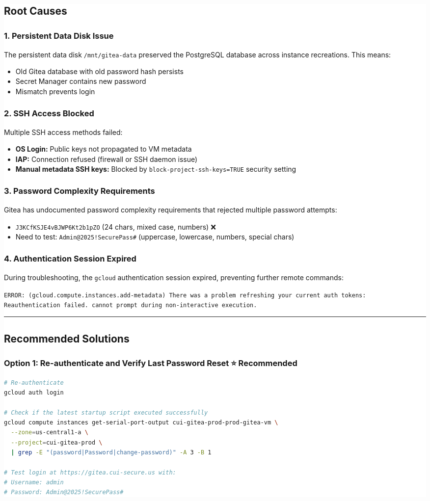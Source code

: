## Root Causes

### 1. Persistent Data Disk Issue
The persistent data disk `/mnt/gitea-data` preserved the PostgreSQL database across instance recreations. This means:
- Old Gitea database with old password hash persists
- Secret Manager contains new password
- Mismatch prevents login

### 2. SSH Access Blocked
Multiple SSH access methods failed:
- **OS Login:** Public keys not propagated to VM metadata
- **IAP:** Connection refused (firewall or SSH daemon issue)
- **Manual metadata SSH keys:** Blocked by `block-project-ssh-keys=TRUE` security setting

### 3. Password Complexity Requirements
Gitea has undocumented password complexity requirements that rejected multiple password attempts:
- `J3KCfKSJE4vBJWP6Kt2b1pZO` (24 chars, mixed case, numbers) ❌
- Need to test: `Admin@2025!SecurePass#` (uppercase, lowercase, numbers, special chars)

### 4. Authentication Session Expired
During troubleshooting, the `gcloud` authentication session expired, preventing further remote commands:
```
ERROR: (gcloud.compute.instances.add-metadata) There was a problem refreshing your current auth tokens:
Reauthentication failed. cannot prompt during non-interactive execution.
```

---

## Recommended Solutions

### Option 1: Re-authenticate and Verify Last Password Reset ⭐ **Recommended**
```bash
# Re-authenticate
gcloud auth login

# Check if the latest startup script executed successfully
gcloud compute instances get-serial-port-output cui-gitea-prod-prod-gitea-vm \
  --zone=us-central1-a \
  --project=cui-gitea-prod \
  | grep -E "(password|Password|change-password)" -A 3 -B 1

# Test login at https://gitea.cui-secure.us with:
# Username: admin
# Password: Admin@2025!SecurePass#
```
